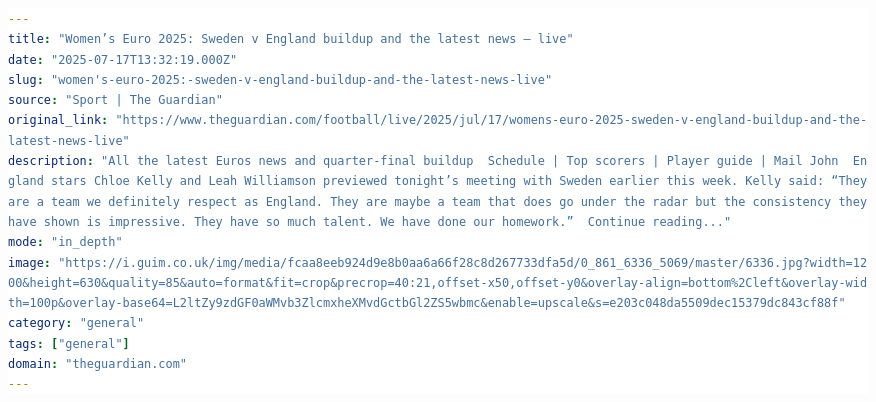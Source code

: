 ```yaml
---
title: "Women’s Euro 2025: Sweden v England buildup and the latest news – live"
date: "2025-07-17T13:32:19.000Z"
slug: "women's-euro-2025:-sweden-v-england-buildup-and-the-latest-news-live"
source: "Sport | The Guardian"
original_link: "https://www.theguardian.com/football/live/2025/jul/17/womens-euro-2025-sweden-v-england-buildup-and-the-latest-news-live"
description: "All the latest Euros news and quarter-final buildup  Schedule | Top scorers | Player guide | Mail John  England stars Chloe Kelly and Leah Williamson previewed tonight’s meeting with Sweden earlier this week. Kelly said: “They are a team we definitely respect as England. They are maybe a team that does go under the radar but the consistency they have shown is impressive. They have so much talent. We have done our homework.”  Continue reading..."
mode: "in_depth"
image: "https://i.guim.co.uk/img/media/fcaa8eeb924d9e8b0aa6a66f28c8d267733dfa5d/0_861_6336_5069/master/6336.jpg?width=1200&height=630&quality=85&auto=format&fit=crop&precrop=40:21,offset-x50,offset-y0&overlay-align=bottom%2Cleft&overlay-width=100p&overlay-base64=L2ltZy9zdGF0aWMvb3ZlcmxheXMvdGctbGl2ZS5wbmc&enable=upscale&s=e203c048da5509dec15379dc843cf88f"
category: "general"
tags: ["general"]
domain: "theguardian.com"
---
```
